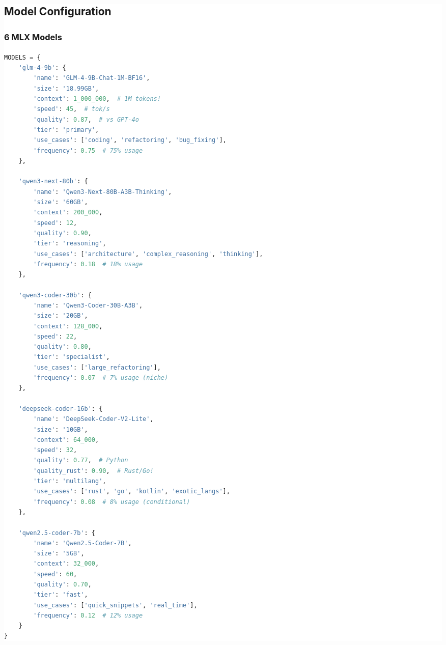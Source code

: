 
## Model Configuration

### 6 MLX Models
```python
MODELS = {
    'glm-4-9b': {
        'name': 'GLM-4-9B-Chat-1M-BF16',
        'size': '18.99GB',
        'context': 1_000_000,  # 1M tokens!
        'speed': 45,  # tok/s
        'quality': 0.87,  # vs GPT-4o
        'tier': 'primary',
        'use_cases': ['coding', 'refactoring', 'bug_fixing'],
        'frequency': 0.75  # 75% usage
    },
    
    'qwen3-next-80b': {
        'name': 'Qwen3-Next-80B-A3B-Thinking',
        'size': '60GB',
        'context': 200_000,
        'speed': 12,
        'quality': 0.90,
        'tier': 'reasoning',
        'use_cases': ['architecture', 'complex_reasoning', 'thinking'],
        'frequency': 0.18  # 18% usage
    },
    
    'qwen3-coder-30b': {
        'name': 'Qwen3-Coder-30B-A3B',
        'size': '20GB',
        'context': 128_000,
        'speed': 22,
        'quality': 0.80,
        'tier': 'specialist',
        'use_cases': ['large_refactoring'],
        'frequency': 0.07  # 7% usage (niche)
    },
    
    'deepseek-coder-16b': {
        'name': 'DeepSeek-Coder-V2-Lite',
        'size': '10GB',
        'context': 64_000,
        'speed': 32,
        'quality': 0.77,  # Python
        'quality_rust': 0.90,  # Rust/Go!
        'tier': 'multilang',
        'use_cases': ['rust', 'go', 'kotlin', 'exotic_langs'],
        'frequency': 0.08  # 8% usage (conditional)
    },
    
    'qwen2.5-coder-7b': {
        'name': 'Qwen2.5-Coder-7B',
        'size': '5GB',
        'context': 32_000,
        'speed': 60,
        'quality': 0.70,
        'tier': 'fast',
        'use_cases': ['quick_snippets', 'real_time'],
        'frequency': 0.12  # 12% usage
    }
}
```